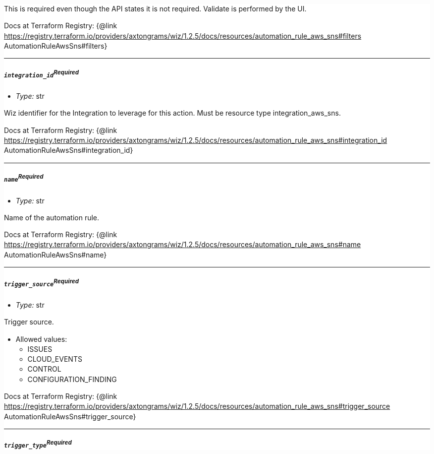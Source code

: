 This is required even though the API states it is not required.  Validate is performed by the UI.

Docs at Terraform Registry: {@link https://registry.terraform.io/providers/axtongrams/wiz/1.2.5/docs/resources/automation_rule_aws_sns#filters AutomationRuleAwsSns#filters}

---

##### `integration_id`<sup>Required</sup> <a name="integration_id" id="rhizo-co-terraform-provider-wiz.automationRuleAwsSns.AutomationRuleAwsSns.Initializer.parameter.integrationId"></a>

- *Type:* str

Wiz identifier for the Integration to leverage for this action. Must be resource type integration_aws_sns.

Docs at Terraform Registry: {@link https://registry.terraform.io/providers/axtongrams/wiz/1.2.5/docs/resources/automation_rule_aws_sns#integration_id AutomationRuleAwsSns#integration_id}

---

##### `name`<sup>Required</sup> <a name="name" id="rhizo-co-terraform-provider-wiz.automationRuleAwsSns.AutomationRuleAwsSns.Initializer.parameter.name"></a>

- *Type:* str

Name of the automation rule.

Docs at Terraform Registry: {@link https://registry.terraform.io/providers/axtongrams/wiz/1.2.5/docs/resources/automation_rule_aws_sns#name AutomationRuleAwsSns#name}

---

##### `trigger_source`<sup>Required</sup> <a name="trigger_source" id="rhizo-co-terraform-provider-wiz.automationRuleAwsSns.AutomationRuleAwsSns.Initializer.parameter.triggerSource"></a>

- *Type:* str

Trigger source.

* Allowed values:
  - ISSUES
  - CLOUD_EVENTS
  - CONTROL
  - CONFIGURATION_FINDING

Docs at Terraform Registry: {@link https://registry.terraform.io/providers/axtongrams/wiz/1.2.5/docs/resources/automation_rule_aws_sns#trigger_source AutomationRuleAwsSns#trigger_source}

---

##### `trigger_type`<sup>Required</sup> <a name="trigger_type" id="rhizo-co-terraform-provider-wiz.automationRuleAwsSns.AutomationRuleAwsSns.Initializer.parameter.triggerType"></a>
